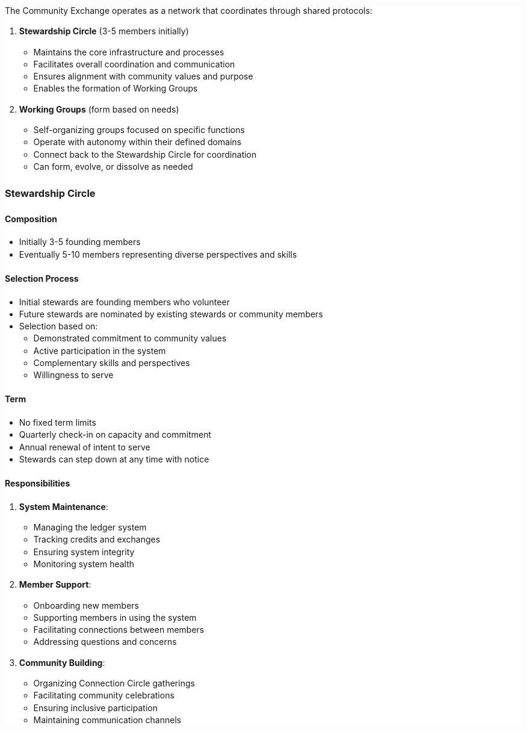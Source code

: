 The Community Exchange operates as a network that coordinates through shared protocols:

1. **Stewardship Circle** (3-5 members initially)
   - Maintains the core infrastructure and processes
   - Facilitates overall coordination and communication
   - Ensures alignment with community values and purpose
   - Enables the formation of Working Groups

2. **Working Groups** (form based on needs)
   - Self-organizing groups focused on specific functions
   - Operate with autonomy within their defined domains
   - Connect back to the Stewardship Circle for coordination
   - Can form, evolve, or dissolve as needed

### Stewardship Circle

#### Composition
- Initially 3-5 founding members
- Eventually 5-10 members representing diverse perspectives and skills

#### Selection Process
- Initial stewards are founding members who volunteer
- Future stewards are nominated by existing stewards or community members
- Selection based on:
  - Demonstrated commitment to community values
  - Active participation in the system
  - Complementary skills and perspectives
  - Willingness to serve

#### Term
- No fixed term limits
- Quarterly check-in on capacity and commitment
- Annual renewal of intent to serve
- Stewards can step down at any time with notice

#### Responsibilities
1. **System Maintenance**:
   - Managing the ledger system
   - Tracking credits and exchanges
   - Ensuring system integrity
   - Monitoring system health

2. **Member Support**:
   - Onboarding new members
   - Supporting members in using the system
   - Facilitating connections between members
   - Addressing questions and concerns

3. **Community Building**:
   - Organizing Connection Circle gatherings
   - Facilitating community celebrations
   - Ensuring inclusive participation
   - Maintaining communication channels
